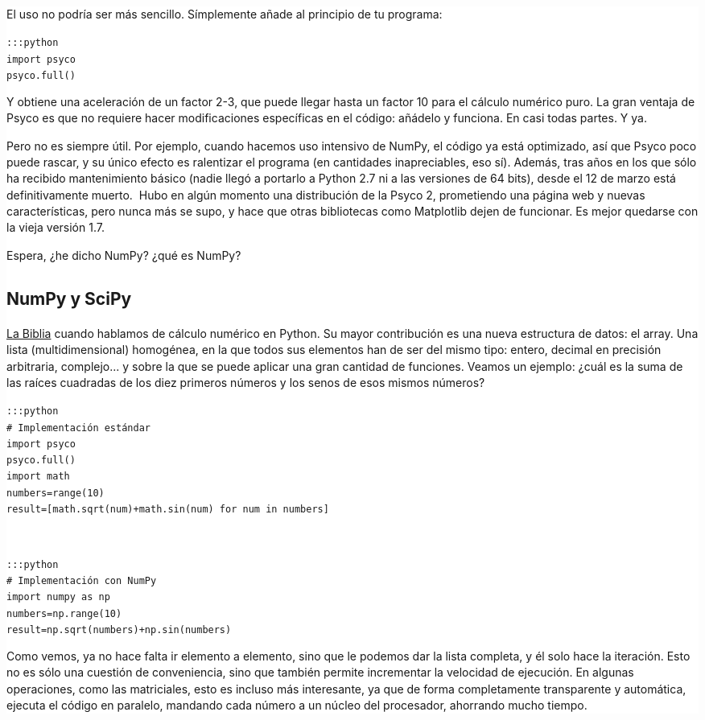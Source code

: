 El uso no podría ser más sencillo. Símplemente añade al principio de tu programa:

    :::python
    import psyco
    psyco.full()

Y obtiene una aceleración de un factor 2-3, que puede llegar hasta un factor 10 para el cálculo numérico puro. La gran ventaja de Psyco es que no requiere hacer modificaciones específicas en el código: añádelo y funciona. En casi todas partes. Y ya.

Pero no es siempre útil. Por ejemplo, cuando hacemos uso intensivo de NumPy, el código ya está optimizado, así que Psyco poco puede rascar, y su único efecto es ralentizar el programa (en cantidades inapreciables, eso sí). Además, tras años en los que sólo ha recibido mantenimiento básico (nadie llegó a portarlo a Python 2.7 ni a las versiones de 64 bits), desde el 12 de marzo está definitivamente muerto.  Hubo en algún momento una distribución de la Psyco 2, prometiendo una página web y nuevas características, pero nunca más se supo, y hace que otras bibliotecas como Matplotlib dejen de funcionar. Es mejor quedarse con la vieja versión 1.7.

Espera, ¿he dicho NumPy? ¿qué es NumPy?

## 

## NumPy y SciPy

[La Biblia](http://scipy.org/) cuando hablamos de cálculo numérico en Python. Su mayor contribución es una nueva estructura de datos: el array. Una lista (multidimensional) homogénea, en la que todos sus elementos han de ser del mismo tipo: entero, decimal en precisión arbitraria, complejo... y sobre la que se puede aplicar una gran cantidad de funciones. Veamos un ejemplo: ¿cuál es la suma de las raíces cuadradas de los diez primeros números y los senos de esos mismos números?

    :::python
    # Implementación estándar
    import psyco
    psyco.full()
    import math
    numbers=range(10)
    result=[math.sqrt(num)+math.sin(num) for num in numbers]

&nbsp;

    :::python
    # Implementación con NumPy
    import numpy as np
    numbers=np.range(10)
    result=np.sqrt(numbers)+np.sin(numbers)

Como vemos, ya no hace falta ir elemento a elemento, sino que le podemos dar la lista completa, y él solo hace la iteración. Esto no es sólo una cuestión de conveniencia, sino que también permite incrementar la velocidad de ejecución. En algunas operaciones, como las matriciales, esto es incluso más interesante, ya que de forma completamente transparente y automática, ejecuta el código en paralelo, mandando cada número a un núcleo del procesador, ahorrando mucho tiempo.
